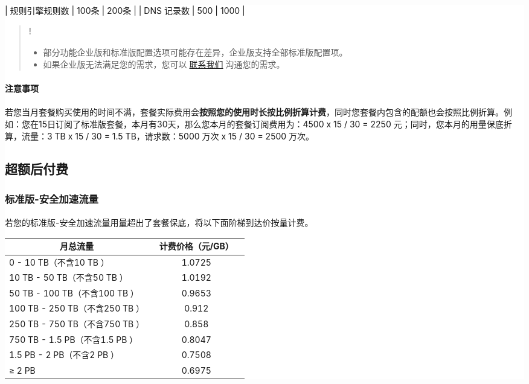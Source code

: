 | 规则引擎规则数                       |                            100条                             |                            200条                             |
| DNS 记录数                           |                             500                              |                             1000                             |

>!
>- 部分功能企业版和标准版配置选项可能存在差异，企业版支持全部标准版配置项。
>- 如果企业版无法满足您的需求，您可以 [联系我们](https://cloud.tencent.com/act/event/connect-service#/)  沟通您的需求。

#### 注意事项
若您当月套餐购买使用的时间不满，套餐实际费用会**按照您的使用时长按比例折算计费**，同时您套餐内包含的配额也会按照比例折算。例如：您在15日订阅了标准版套餐，本月有30天，那么您本月的套餐订阅费用为：4500 x 15 / 30 = 2250 元；同时，您本月的用量保底折算，流量：3 TB x 15 / 30 = 1.5 TB，请求数：5000 万次 x 15 / 30 = 2500 万次。

## 超额后付费
### 标准版-安全加速流量
若您的标准版-安全加速流量用量超出了套餐保底，将以下面阶梯到达价按量计费。

<table>
<thead>
<tr>
<th width="60%">月总流量</th>
<th width="40%">计费价格（元/GB）</th>
</tr>
</thead>
<tbody><tr>
<td align="left">0 - 10 TB（不含10 TB ）</td>
<td align="center">1.0725</td>
</tr>
<tr>
<td align="left">10 TB - 50 TB（不含50 TB ）</td>
<td align="center">1.0192</td>
</tr>
<tr>
<td align="left">50 TB - 100 TB（不含100 TB ）</td>
<td align="center">0.9653</td>
</tr>
<tr>
<td align="left">100 TB - 250 TB（不含250 TB ）</td>
<td align="center">0.912</td>
</tr>
<tr>
<td align="left">250 TB - 750 TB（不含750 TB ）</td>
<td align="center">0.858</td>
</tr>
<tr>
<td align="left">750 TB - 1.5 PB（不含1.5 PB ）</td>
<td align="center">0.8047</td>
</tr>
<tr>
<td align="left">1.5 PB - 2 PB（不含2 PB ）</td>
<td align="center">0.7508</td>
</tr>
<tr>
<td align="left">≥ 2 PB</td>
<td align="center">0.6975</td>
</tr>
</tbody></table>
